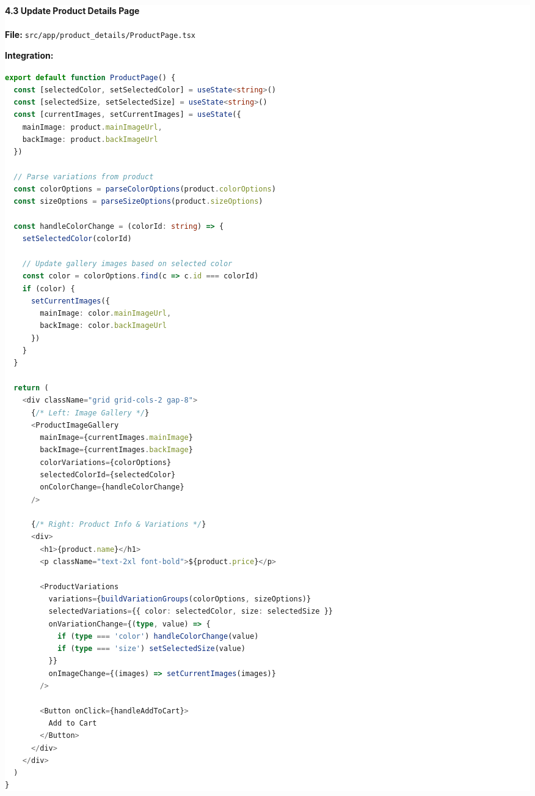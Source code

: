 #### 4.3 Update Product Details Page
**File:** `src/app/product_details/ProductPage.tsx`

**Integration:**

```typescript
export default function ProductPage() {
  const [selectedColor, setSelectedColor] = useState<string>()
  const [selectedSize, setSelectedSize] = useState<string>()
  const [currentImages, setCurrentImages] = useState({
    mainImage: product.mainImageUrl,
    backImage: product.backImageUrl
  })

  // Parse variations from product
  const colorOptions = parseColorOptions(product.colorOptions)
  const sizeOptions = parseSizeOptions(product.sizeOptions)
  
  const handleColorChange = (colorId: string) => {
    setSelectedColor(colorId)
    
    // Update gallery images based on selected color
    const color = colorOptions.find(c => c.id === colorId)
    if (color) {
      setCurrentImages({
        mainImage: color.mainImageUrl,
        backImage: color.backImageUrl
      })
    }
  }

  return (
    <div className="grid grid-cols-2 gap-8">
      {/* Left: Image Gallery */}
      <ProductImageGallery
        mainImage={currentImages.mainImage}
        backImage={currentImages.backImage}
        colorVariations={colorOptions}
        selectedColorId={selectedColor}
        onColorChange={handleColorChange}
      />

      {/* Right: Product Info & Variations */}
      <div>
        <h1>{product.name}</h1>
        <p className="text-2xl font-bold">${product.price}</p>

        <ProductVariations
          variations={buildVariationGroups(colorOptions, sizeOptions)}
          selectedVariations={{ color: selectedColor, size: selectedSize }}
          onVariationChange={(type, value) => {
            if (type === 'color') handleColorChange(value)
            if (type === 'size') setSelectedSize(value)
          }}
          onImageChange={(images) => setCurrentImages(images)}
        />

        <Button onClick={handleAddToCart}>
          Add to Cart
        </Button>
      </div>
    </div>
  )
}
```